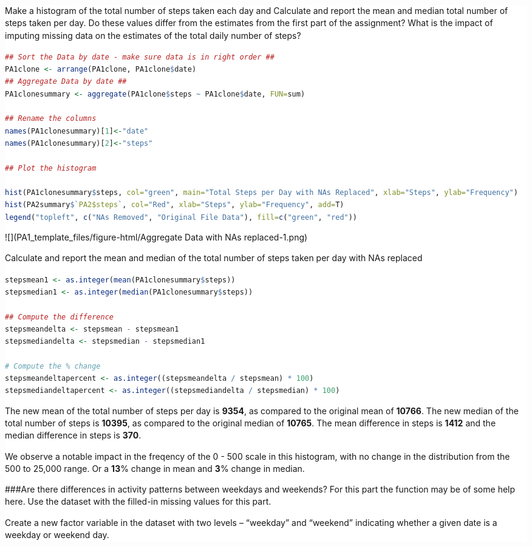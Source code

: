 Make a histogram of the total number of steps taken each day and Calculate and report the mean and median total number of steps taken per day. Do these values differ from the estimates from the first part of the assignment? What is the impact of imputing missing data on the estimates of the total daily number of steps?

```r
## Sort the Data by date - make sure data is in right order ##
PA1clone <- arrange(PA1clone, PA1clone$date)
## Aggregate Data by date ##
PA1clonesummary <- aggregate(PA1clone$steps ~ PA1clone$date, FUN=sum)

## Rename the columns
names(PA1clonesummary)[1]<-"date"
names(PA1clonesummary)[2]<-"steps"

## Plot the histogram

hist(PA1clonesummary$steps, col="green", main="Total Steps per Day with NAs Replaced", xlab="Steps", ylab="Frequency")
hist(PA2summary$`PA2$steps`, col="Red", xlab="Steps", ylab="Frequency", add=T)
legend("topleft", c("NAs Removed", "Original File Data"), fill=c("green", "red"))
```

![](PA1_template_files/figure-html/Aggregate Data with NAs replaced-1.png)

Calculate and report the mean and median of the total number of steps taken per day with NAs replaced

```r
stepsmean1 <- as.integer(mean(PA1clonesummary$steps))
stepsmedian1 <- as.integer(median(PA1clonesummary$steps))

## Compute the difference
stepsmeandelta <- stepsmean - stepsmean1 
stepsmediandelta <- stepsmedian - stepsmedian1

# Compute the % change
stepsmeandeltapercent <- as.integer((stepsmeandelta / stepsmean) * 100) 
stepsmediandeltapercent <- as.integer((stepsmediandelta / stepsmedian) * 100) 
```

The new mean of the total number of steps per day is **9354**, as compared to the original mean of **10766**. The new median of the total number of steps is **10395**, as compared to the original median of **10765**.
The mean difference in steps is **1412** and the median difference in steps is **370**.

We observe a notable impact in the freqency of the 0 - 500 scale in this histogram, with no change in the distribution from the 500 to 25,000 range. Or a **13**% change in mean and **3**% change in median.

###Are there differences in activity patterns between weekdays and weekends?
For this part the  function may be of some help here. Use the dataset with the filled-in missing values for this part.

Create a new factor variable in the dataset with two levels – “weekday” and “weekend” indicating whether a given date is a weekday or weekend day.
